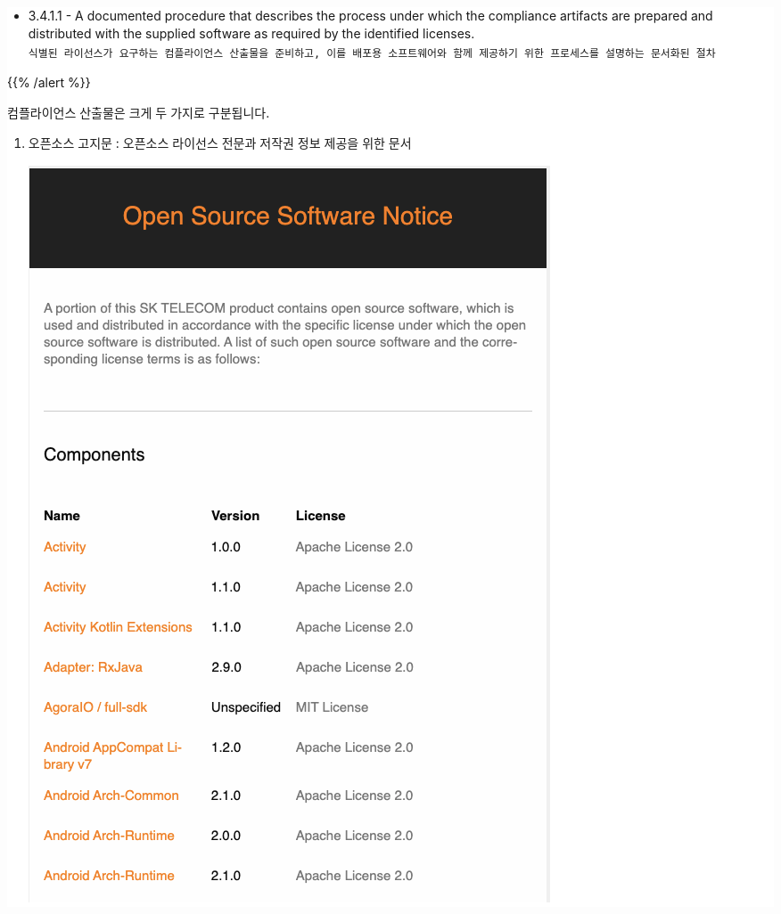 * 3.4.1.1 - A documented procedure that describes the process under which the compliance artifacts are prepared and distributed with the supplied software as required by the identified licenses.<br>`식별된 라이선스가 요구하는 컴플라이언스 산출물을 준비하고, 이를 배포용 소프트웨어와 함께 제공하기 위한 프로세스를 설명하는 문서화된 절차 `

{{% /alert %}}

컴플라이언스 산출물은 크게 두 가지로 구분됩니다.

1. 오픈소스 고지문 : 오픈소스 라이선스 전문과 저작권 정보 제공을 위한 문서

    ![](ossnotice.png)
